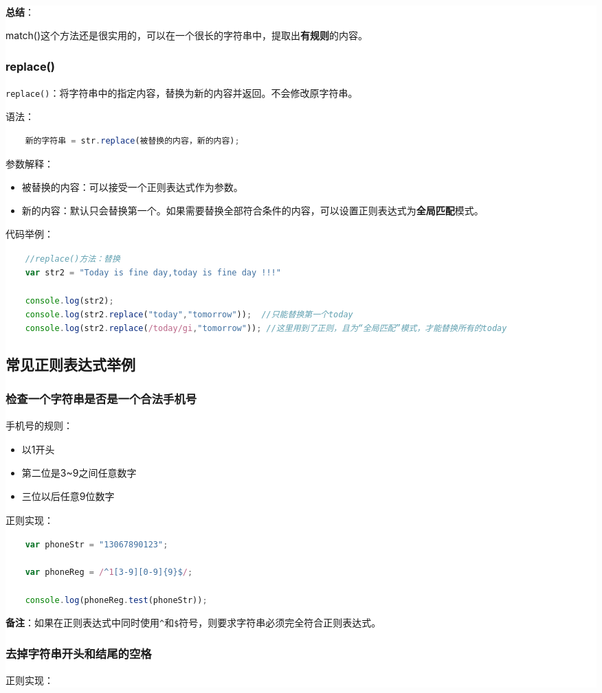 **总结**：

match()这个方法还是很实用的，可以在一个很长的字符串中，提取出**有规则**的内容。

### replace()

`replace()`：将字符串中的指定内容，替换为新的内容并返回。不会修改原字符串。

语法：

```javascript
	新的字符串 = str.replace(被替换的内容，新的内容);
```

参数解释：

- 被替换的内容：可以接受一个正则表达式作为参数。

- 新的内容：默认只会替换第一个。如果需要替换全部符合条件的内容，可以设置正则表达式为**全局匹配**模式。

代码举例：

```javascript
    //replace()方法：替换
    var str2 = "Today is fine day,today is fine day !!!"

    console.log(str2);
    console.log(str2.replace("today","tomorrow"));  //只能替换第一个today
    console.log(str2.replace(/today/gi,"tomorrow")); //这里用到了正则，且为“全局匹配”模式，才能替换所有的today
```

## 常见正则表达式举例

### 检查一个字符串是否是一个合法手机号

手机号的规则：

- 以1开头

- 第二位是3~9之间任意数字

- 三位以后任意9位数字

正则实现：

```javascript
	var phoneStr = "13067890123";

	var phoneReg = /^1[3-9][0-9]{9}$/;

	console.log(phoneReg.test(phoneStr));
```

**备注**：如果在正则表达式中同时使用`^`和`$`符号，则要求字符串必须完全符合正则表达式。

### 去掉字符串开头和结尾的空格

正则实现：
